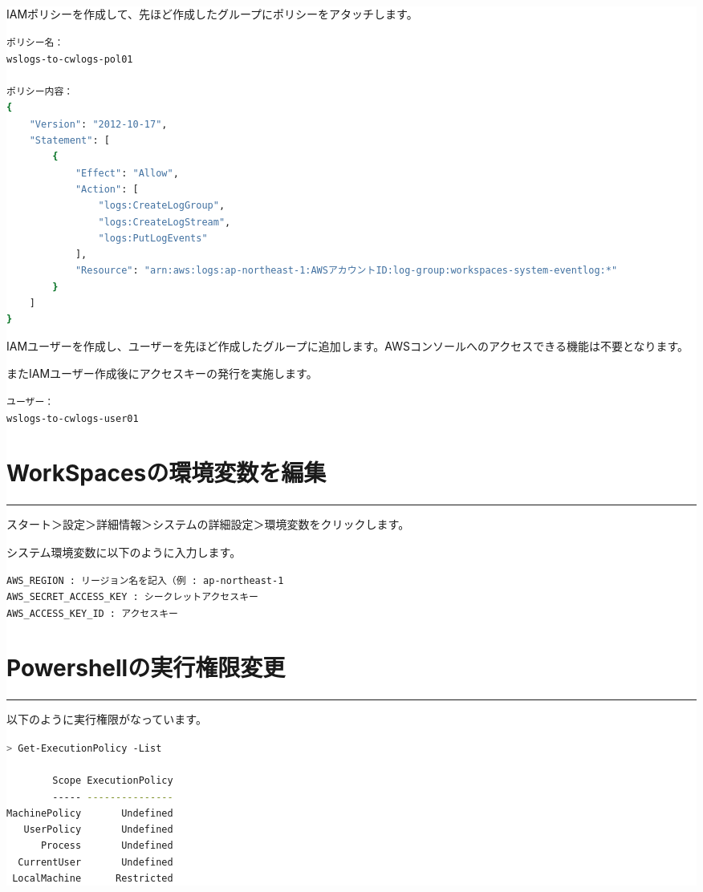 IAMポリシーを作成して、先ほど作成したグループにポリシーをアタッチします。

```bash
ポリシー名：
wslogs-to-cwlogs-pol01

ポリシー内容：
{
    "Version": "2012-10-17",
    "Statement": [
        {
            "Effect": "Allow",
            "Action": [
                "logs:CreateLogGroup",
                "logs:CreateLogStream",
                "logs:PutLogEvents"
            ],
            "Resource": "arn:aws:logs:ap-northeast-1:AWSアカウントID:log-group:workspaces-system-eventlog:*"
        }
    ]
}
```

IAMユーザーを作成し、ユーザーを先ほど作成したグループに追加します。AWSコンソールへのアクセスできる機能は不要となります。

またIAMユーザー作成後にアクセスキーの発行を実施します。

```bash
ユーザー：
wslogs-to-cwlogs-user01
```

# WorkSpacesの環境変数を編集

---

スタート＞設定＞詳細情報＞システムの詳細設定＞環境変数をクリックします。

システム環境変数に以下のように入力します。

```bash
AWS_REGION : リージョン名を記入（例 : ap-northeast-1
AWS_SECRET_ACCESS_KEY : シークレットアクセスキー
AWS_ACCESS_KEY_ID : アクセスキー
```

# Powershellの実行権限変更

---

以下のように実行権限がなっています。

```bash
> Get-ExecutionPolicy -List

        Scope ExecutionPolicy
        ----- ---------------
MachinePolicy       Undefined
   UserPolicy       Undefined
      Process       Undefined
  CurrentUser       Undefined
 LocalMachine      Restricted
```
